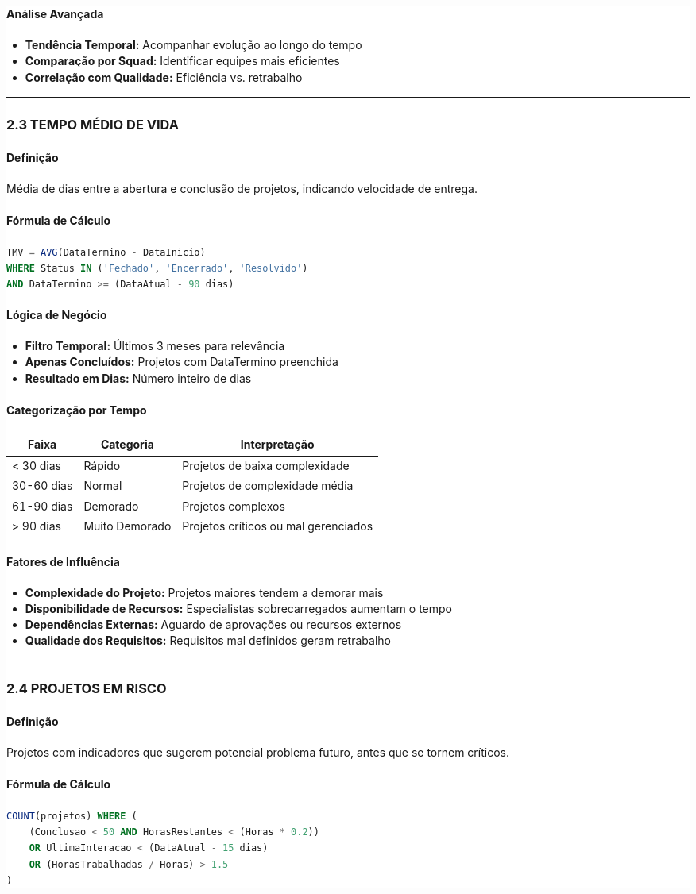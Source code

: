 #### Análise Avançada
- **Tendência Temporal:** Acompanhar evolução ao longo do tempo
- **Comparação por Squad:** Identificar equipes mais eficientes
- **Correlação com Qualidade:** Eficiência vs. retrabalho

---

### 2.3 TEMPO MÉDIO DE VIDA

#### Definição
Média de dias entre a abertura e conclusão de projetos, indicando velocidade de entrega.

#### Fórmula de Cálculo
```sql
TMV = AVG(DataTermino - DataInicio) 
WHERE Status IN ('Fechado', 'Encerrado', 'Resolvido')
AND DataTermino >= (DataAtual - 90 dias)
```

#### Lógica de Negócio
- **Filtro Temporal:** Últimos 3 meses para relevância
- **Apenas Concluídos:** Projetos com DataTermino preenchida
- **Resultado em Dias:** Número inteiro de dias

#### Categorização por Tempo
| Faixa | Categoria | Interpretação |
|-------|-----------|---------------|
| < 30 dias | Rápido | Projetos de baixa complexidade |
| 30-60 dias | Normal | Projetos de complexidade média |
| 61-90 dias | Demorado | Projetos complexos |
| > 90 dias | Muito Demorado | Projetos críticos ou mal gerenciados |

#### Fatores de Influência
- **Complexidade do Projeto:** Projetos maiores tendem a demorar mais
- **Disponibilidade de Recursos:** Especialistas sobrecarregados aumentam o tempo
- **Dependências Externas:** Aguardo de aprovações ou recursos externos
- **Qualidade dos Requisitos:** Requisitos mal definidos geram retrabalho

---

### 2.4 PROJETOS EM RISCO

#### Definição
Projetos com indicadores que sugerem potencial problema futuro, antes que se tornem críticos.

#### Fórmula de Cálculo
```sql
COUNT(projetos) WHERE (
    (Conclusao < 50 AND HorasRestantes < (Horas * 0.2))
    OR UltimaInteracao < (DataAtual - 15 dias)
    OR (HorasTrabalhadas / Horas) > 1.5
)
```
